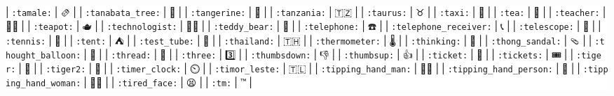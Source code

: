| `:tamale:` | :tamale: |
| `:tanabata_tree:` | :tanabata_tree: |
| `:tangerine:` | :tangerine: |
| `:tanzania:` | :tanzania: |
| `:taurus:` | :taurus: |
| `:taxi:` | :taxi: |
| `:tea:` | :tea: |
| `:teacher:` | :teacher: |
| `:teapot:` | :teapot: |
| `:technologist:` | :technologist: |
| `:teddy_bear:` | :teddy_bear: |
| `:telephone:` | :telephone: |
| `:telephone_receiver:` | :telephone_receiver: |
| `:telescope:` | :telescope: |
| `:tennis:` | :tennis: |
| `:tent:` | :tent: |
| `:test_tube:` | :test_tube: |
| `:thailand:` | :thailand: |
| `:thermometer:` | :thermometer: |
| `:thinking:` | :thinking: |
| `:thong_sandal:` | :thong_sandal: |
| `:thought_balloon:` | :thought_balloon: |
| `:thread:` | :thread: |
| `:three:` | :three: |
| `:thumbsdown:` | :thumbsdown: |
| `:thumbsup:` | :thumbsup: |
| `:ticket:` | :ticket: |
| `:tickets:` | :tickets: |
| `:tiger:` | :tiger: |
| `:tiger2:` | :tiger2: |
| `:timer_clock:` | :timer_clock: |
| `:timor_leste:` | :timor_leste: |
| `:tipping_hand_man:` | :tipping_hand_man: |
| `:tipping_hand_person:` | :tipping_hand_person: |
| `:tipping_hand_woman:` | :tipping_hand_woman: |
| `:tired_face:` | :tired_face: |
| `:tm:` | :tm: |
